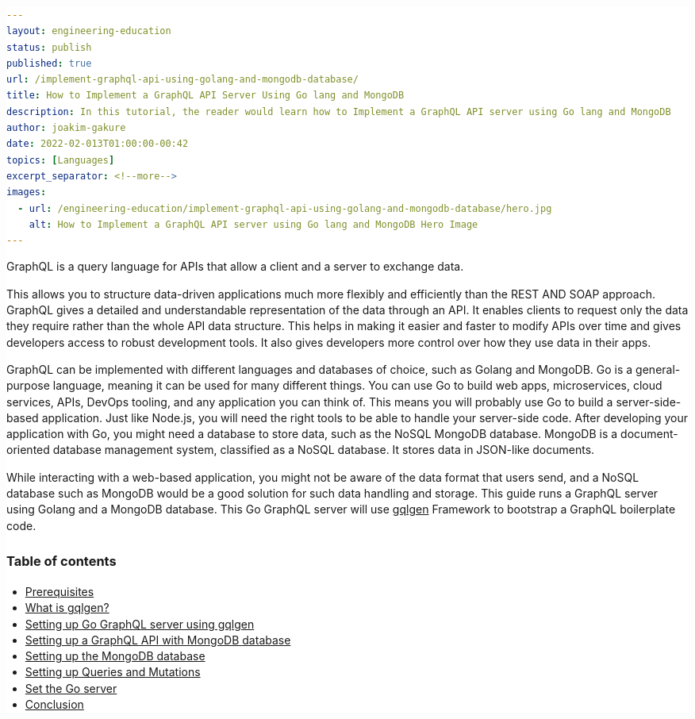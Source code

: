 ```yaml
---
layout: engineering-education
status: publish
published: true
url: /implement-graphql-api-using-golang-and-mongodb-database/
title: How to Implement a GraphQL API Server Using Go lang and MongoDB
description: In this tutorial, the reader would learn how to Implement a GraphQL API server using Go lang and MongoDB
author: joakim-gakure
date: 2022-02-013T01:00:00-00:42
topics: [Languages]
excerpt_separator: <!--more-->
images:
  - url: /engineering-education/implement-graphql-api-using-golang-and-mongodb-database/hero.jpg
    alt: How to Implement a GraphQL API server using Go lang and MongoDB Hero Image
---
```

GraphQL is a query language for APIs that allow a client and a server to exchange data. 

This allows you to structure data-driven applications much more flexibly and efficiently than the REST AND SOAP approach. GraphQL gives a detailed and understandable representation of the data through an API. It enables clients to request only the data they require rather than the whole API data structure. This helps in making it easier and faster to modify APIs over time and gives developers access to robust development tools. It also gives developers more control over how they use data in their apps.

GraphQL can be implemented with different languages and databases of choice, such as Golang and MongoDB. Go is a general-purpose language, meaning it can be used for many different things. You can use Go to build web apps, microservices, cloud services, APIs, DevOps tooling, and any application you can think of. This means you will probably use Go to build a server-side-based application. Just like Node.js, you will need the right tools to be able to handle your server-side code.
After developing your application with Go, you might need a database to store data, such as the NoSQL MongoDB database. MongoDB is a document-oriented database management system, classified as a NoSQL database. It stores data in JSON-like documents.

While interacting with a web-based application, you might not be aware of the data format that users send, and a NoSQL database such as MongoDB would be a good solution for such data handling and storage.
This guide runs a GraphQL server using Golang and a MongoDB database. This Go GraphQL server will use [gqlgen](https://gqlgen.com/) Framework to bootstrap a GraphQL boilerplate code.

### Table of contents
- [Prerequisites](#prerequisites)
- [What is gqlgen?](#what-is-gqlgen)
- [Setting up Go GraphQL server using gqlgen](#setting-up-go-graphql-server-using-gqlgen)
- [Setting up a GraphQL API with MongoDB database](#setting-up-a-graphql-api-with-mongodb-database)
- [Setting up the MongoDB database](#setting-up-the-mongodb-database)
- [Setting up Queries and Mutations](#setting-up-queries-and-mutations)
- [Set the Go server](#set-the-go-server)
- [Conclusion](#conclusion)
